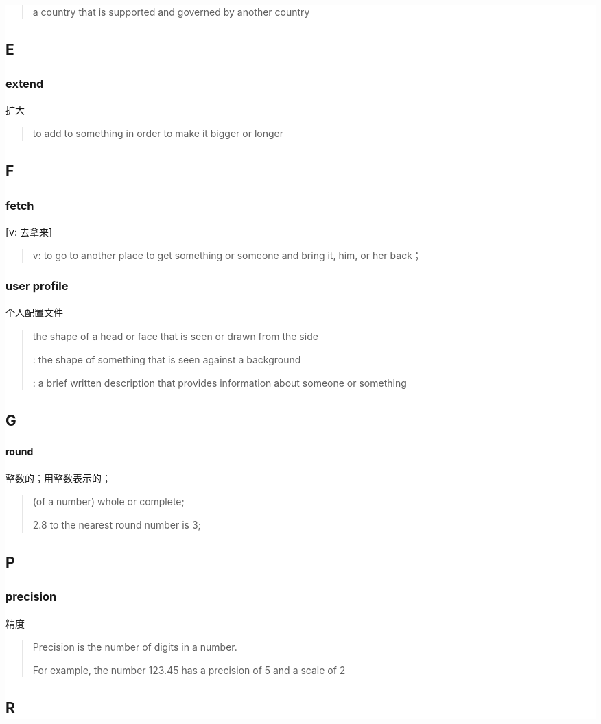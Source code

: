 > a country that is supported and governed by another country

## E

### extend

扩大

> to add to something in order to make it bigger or longer

## F

### fetch

[v: 去拿来]

> v: to go to another place to get something or someone and bring it, him, or her back；



### user profile

个人配置文件

>  the shape of a head or face that is seen or drawn from the side
>
>  : the shape of something that is seen against a background
>
>  : a brief written description that provides information about someone or something

## G

#### round

整数的；用整数表示的；

> (of a number) whole or complete; 
>
> 2.8 to the nearest round number is 3;



## P

### precision

精度

> Precision is the number of digits in a number. 
>
> For example, the number 123.45 has a precision of 5 and a scale of 2



## R
